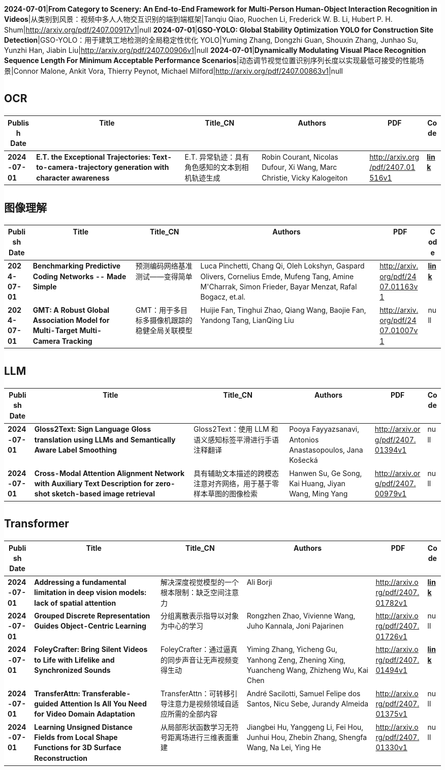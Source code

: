 **2024-07-01**|**From Category to Scenery: An End-to-End Framework for Multi-Person Human-Object Interaction Recognition in Videos**|从类别到风景：视频中多人人物交互识别的端到端框架|Tanqiu Qiao, Ruochen Li, Frederick W. B. Li, Hubert P. H. Shum|<http://arxiv.org/pdf/2407.00917v1>|null
**2024-07-01**|**GSO-YOLO: Global Stability Optimization YOLO for Construction Site Detection**|GSO-YOLO：用于建筑工地检测的全局稳定性优化 YOLO|Yuming Zhang, Dongzhi Guan, Shouxin Zhang, Junhao Su, Yunzhi Han, Jiabin Liu|<http://arxiv.org/pdf/2407.00906v1>|null
**2024-07-01**|**Dynamically Modulating Visual Place Recognition Sequence Length For Minimum Acceptable Performance Scenarios**|动态调节视觉位置识别序列长度以实现最低可接受的性能场景|Connor Malone, Ankit Vora, Thierry Peynot, Michael Milford|<http://arxiv.org/pdf/2407.00863v1>|null

## OCR

|Publish Date|Title|Title_CN|Authors|PDF|Code|
|---|---|---|---|---|---|
**2024-07-01**|**E.T. the Exceptional Trajectories: Text-to-camera-trajectory generation with character awareness**|E.T. 异常轨迹：具有角色感知的文本到相机轨迹生成|Robin Courant, Nicolas Dufour, Xi Wang, Marc Christie, Vicky Kalogeiton|<http://arxiv.org/pdf/2407.01516v1>|**[link](https://github.com/robincourant/DIRECTOR)**

## 图像理解

|Publish Date|Title|Title_CN|Authors|PDF|Code|
|---|---|---|---|---|---|
**2024-07-01**|**Benchmarking Predictive Coding Networks -- Made Simple**|预测编码网络基准测试——变得简单|Luca Pinchetti, Chang Qi, Oleh Lokshyn, Gaspard Olivers, Cornelius Emde, Mufeng Tang, Amine M'Charrak, Simon Frieder, Bayar Menzat, Rafal Bogacz, et.al.|<http://arxiv.org/pdf/2407.01163v1>|**[link](https://github.com/liukidar/pcax)**
**2024-07-01**|**GMT: A Robust Global Association Model for Multi-Target Multi-Camera Tracking**|GMT：用于多目标多摄像机跟踪的稳健全局关联模型|Huijie Fan, Tinghui Zhao, Qiang Wang, Baojie Fan, Yandong Tang, LianQing Liu|<http://arxiv.org/pdf/2407.01007v1>|null

## LLM

|Publish Date|Title|Title_CN|Authors|PDF|Code|
|---|---|---|---|---|---|
**2024-07-01**|**Gloss2Text: Sign Language Gloss translation using LLMs and Semantically Aware Label Smoothing**|Gloss2Text：使用 LLM 和语义感知标签平滑进行手语注释翻译|Pooya Fayyazsanavi, Antonios Anastasopoulos, Jana Košecká|<http://arxiv.org/pdf/2407.01394v1>|null
**2024-07-01**|**Cross-Modal Attention Alignment Network with Auxiliary Text Description for zero-shot sketch-based image retrieval**|具有辅助文本描述的跨模态注意对齐网络，用于基于零样本草图的图像检索|Hanwen Su, Ge Song, Kai Huang, Jiyan Wang, Ming Yang|<http://arxiv.org/pdf/2407.00979v1>|null

## Transformer

|Publish Date|Title|Title_CN|Authors|PDF|Code|
|---|---|---|---|---|---|
**2024-07-01**|**Addressing a fundamental limitation in deep vision models: lack of spatial attention**|解决深度视觉模型的一个根本限制：缺乏空间注意力|Ali Borji|<http://arxiv.org/pdf/2407.01782v1>|**[link](https://github.com/aliborji/spatial_attention)**
**2024-07-01**|**Grouped Discrete Representation Guides Object-Centric Learning**|分组离散表示指导以对象为中心的学习|Rongzhen Zhao, Vivienne Wang, Juho Kannala, Joni Pajarinen|<http://arxiv.org/pdf/2407.01726v1>|null
**2024-07-01**|**FoleyCrafter: Bring Silent Videos to Life with Lifelike and Synchronized Sounds**|FoleyCrafter：通过逼真的同步声音让无声视频变得生动|Yiming Zhang, Yicheng Gu, Yanhong Zeng, Zhening Xing, Yuancheng Wang, Zhizheng Wu, Kai Chen|<http://arxiv.org/pdf/2407.01494v1>|**[link](https://github.com/open-mmlab/foleycrafter)**
**2024-07-01**|**TransferAttn: Transferable-guided Attention Is All You Need for Video Domain Adaptation**|TransferAttn：可转移引导注意力是视频领域自适应所需的全部内容|André Sacilotti, Samuel Felipe dos Santos, Nicu Sebe, Jurandy Almeida|<http://arxiv.org/pdf/2407.01375v1>|null
**2024-07-01**|**Learning Unsigned Distance Fields from Local Shape Functions for 3D Surface Reconstruction**|从局部形状函数学习无符号距离场进行三维表面重建|Jiangbei Hu, Yanggeng Li, Fei Hou, Junhui Hou, Zhebin Zhang, Shengfa Wang, Na Lei, Ying He|<http://arxiv.org/pdf/2407.01330v1>|null